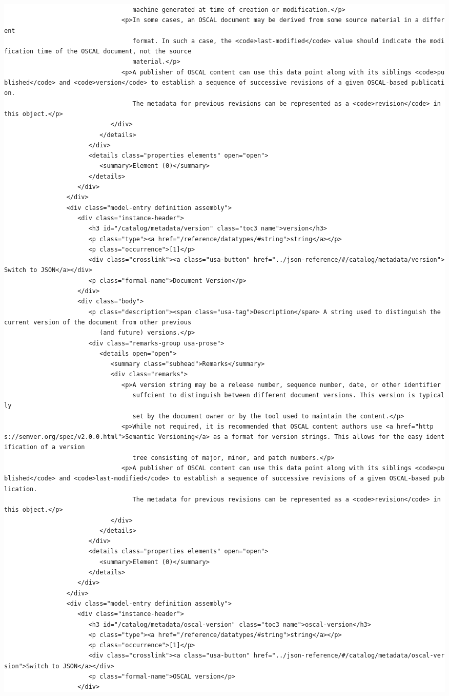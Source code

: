                                        machine generated at time of creation or modification.</p>
                                    <p>In some cases, an OSCAL document may be derived from some source material in a different
                                       format. In such a case, the <code>last-modified</code> value should indicate the modification time of the OSCAL document, not the source
                                       material.</p>
                                    <p>A publisher of OSCAL content can use this data point along with its siblings <code>published</code> and <code>version</code> to establish a sequence of successive revisions of a given OSCAL-based publication.
                                       The metadata for previous revisions can be represented as a <code>revision</code> in this object.</p>
                                 </div>
                              </details>
                           </div>
                           <details class="properties elements" open="open">
                              <summary>Element (0)</summary>
                           </details>
                        </div>
                     </div>
                     <div class="model-entry definition assembly">
                        <div class="instance-header">
                           <h3 id="/catalog/metadata/version" class="toc3 name">version</h3>
                           <p class="type"><a href="/reference/datatypes/#string">string</a></p>
                           <p class="occurrence">[1]</p>
                           <div class="crosslink"><a class="usa-button" href="../json-reference/#/catalog/metadata/version">Switch to JSON</a></div>
                           <p class="formal-name">Document Version</p>
                        </div>
                        <div class="body">
                           <p class="description"><span class="usa-tag">Description</span> A string used to distinguish the current version of the document from other previous
                              (and future) versions.</p>
                           <div class="remarks-group usa-prose">
                              <details open="open">
                                 <summary class="subhead">Remarks</summary>
                                 <div class="remarks">
                                    <p>A version string may be a release number, sequence number, date, or other identifier
                                       suffcient to distinguish between different document versions. This version is typically
                                       set by the document owner or by the tool used to maintain the content.</p>
                                    <p>While not required, it is recommended that OSCAL content authors use <a href="https://semver.org/spec/v2.0.0.html">Semantic Versioning</a> as a format for version strings. This allows for the easy identification of a version
                                       tree consisting of major, minor, and patch numbers.</p>
                                    <p>A publisher of OSCAL content can use this data point along with its siblings <code>published</code> and <code>last-modified</code> to establish a sequence of successive revisions of a given OSCAL-based publication.
                                       The metadata for previous revisions can be represented as a <code>revision</code> in this object.</p>
                                 </div>
                              </details>
                           </div>
                           <details class="properties elements" open="open">
                              <summary>Element (0)</summary>
                           </details>
                        </div>
                     </div>
                     <div class="model-entry definition assembly">
                        <div class="instance-header">
                           <h3 id="/catalog/metadata/oscal-version" class="toc3 name">oscal-version</h3>
                           <p class="type"><a href="/reference/datatypes/#string">string</a></p>
                           <p class="occurrence">[1]</p>
                           <div class="crosslink"><a class="usa-button" href="../json-reference/#/catalog/metadata/oscal-version">Switch to JSON</a></div>
                           <p class="formal-name">OSCAL version</p>
                        </div>